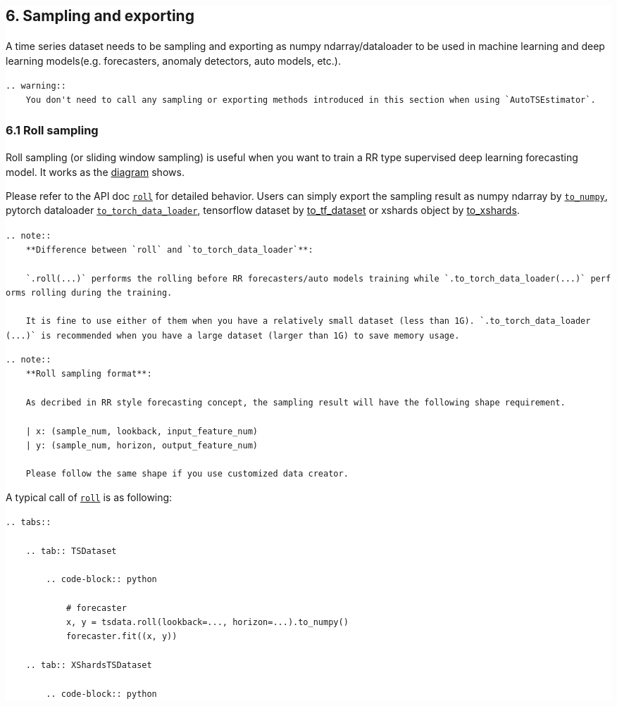 ## **6. Sampling and exporting**
A time series dataset needs to be sampling and exporting as numpy ndarray/dataloader to be used in machine learning and deep learning models(e.g. forecasters, anomaly detectors, auto models, etc.).
```eval_rst
.. warning::
    You don't need to call any sampling or exporting methods introduced in this section when using `AutoTSEstimator`.
```
### **6.1 Roll sampling**
Roll sampling (or sliding window sampling) is useful when you want to train a RR type supervised deep learning forecasting model. It works as the [diagram](#RR-forecast-image) shows. 


Please refer to the API doc [`roll`](../../PythonAPI/Chronos/tsdataset.html#bigdl.chronos.data.tsdataset.TSDataset.roll) for detailed behavior. Users can simply export the sampling result as numpy ndarray by [`to_numpy`](../../PythonAPI/Chronos/tsdataset.html#bigdl.chronos.data.tsdataset.TSDataset.to_numpy), pytorch dataloader [`to_torch_data_loader`](../../PythonAPI/Chronos/tsdataset.html#bigdl.chronos.data.tsdataset.TSDataset.to_torch_data_loader), tensorflow dataset by [to_tf_dataset](https://bigdl.readthedocs.io/en/latest/doc/PythonAPI/Chronos/tsdataset.html#bigdl.chronos.data.tsdataset.TSDataset.to_tf_dataset) or xshards object by [to_xshards](https://bigdl.readthedocs.io/en/latest/doc/PythonAPI/Chronos/tsdataset.html#bigdl.chronos.data.experimental.xshards_tsdataset.XShardsTSDataset.to_xshards).


```eval_rst
.. note:: 
    **Difference between `roll` and `to_torch_data_loader`**:
    
    `.roll(...)` performs the rolling before RR forecasters/auto models training while `.to_torch_data_loader(...)` performs rolling during the training.
    
    It is fine to use either of them when you have a relatively small dataset (less than 1G). `.to_torch_data_loader(...)` is recommended when you have a large dataset (larger than 1G) to save memory usage.
```

```eval_rst
.. note:: 
    **Roll sampling format**:
    
    As decribed in RR style forecasting concept, the sampling result will have the following shape requirement.

    | x: (sample_num, lookback, input_feature_num)
    | y: (sample_num, horizon, output_feature_num)

    Please follow the same shape if you use customized data creator.
```

A typical call of [`roll`](../../PythonAPI/Chronos/tsdataset.html#bigdl.chronos.data.tsdataset.TSDataset.roll) is as following:

```eval_rst
.. tabs::

    .. tab:: TSDataset

        .. code-block:: python

            # forecaster
            x, y = tsdata.roll(lookback=..., horizon=...).to_numpy()
            forecaster.fit((x, y))
    
    .. tab:: XShardsTSDataset

        .. code-block:: python
```